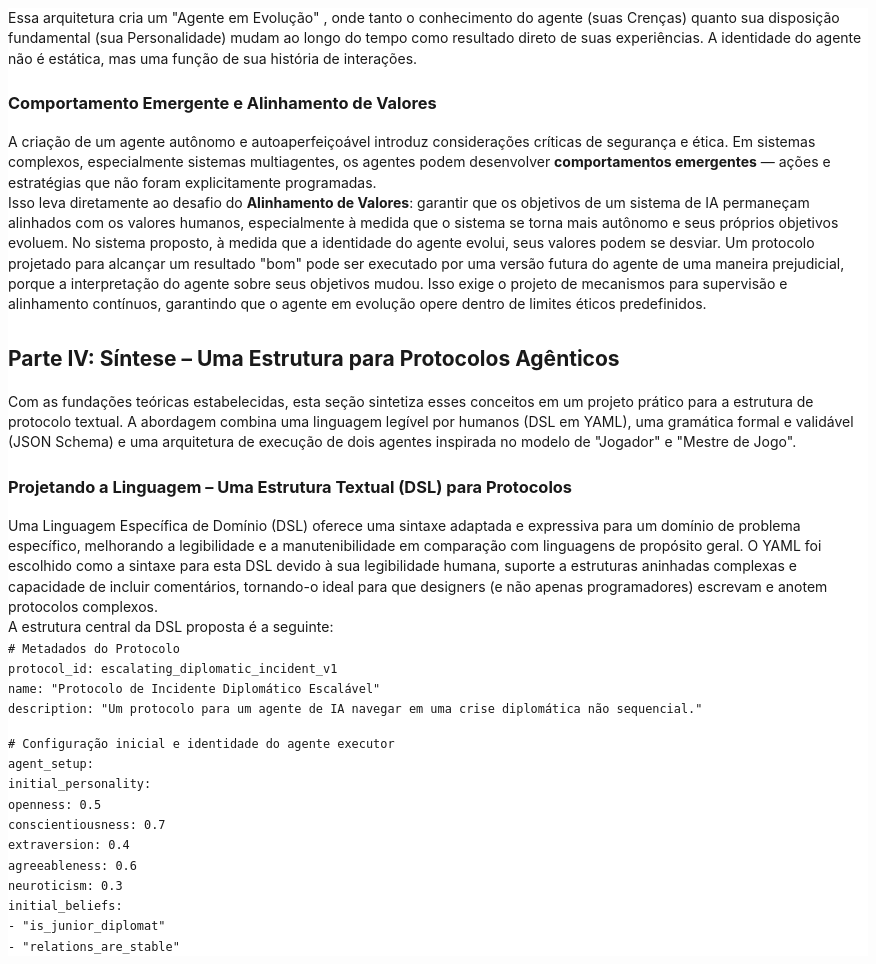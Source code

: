 Essa arquitetura cria um "Agente em Evolução" , onde tanto o conhecimento do agente (suas Crenças) quanto sua disposição fundamental (sua Personalidade) mudam ao longo do tempo como resultado direto de suas experiências. A identidade do agente não é estática, mas uma função de sua história de interações.

### **Comportamento Emergente e Alinhamento de Valores**

A criação de um agente autônomo e autoaperfeiçoável introduz considerações críticas de segurança e ética. Em sistemas complexos, especialmente sistemas multiagentes, os agentes podem desenvolver **comportamentos emergentes** — ações e estratégias que não foram explicitamente programadas.  
Isso leva diretamente ao desafio do **Alinhamento de Valores**: garantir que os objetivos de um sistema de IA permaneçam alinhados com os valores humanos, especialmente à medida que o sistema se torna mais autônomo e seus próprios objetivos evoluem. No sistema proposto, à medida que a identidade do agente evolui, seus valores podem se desviar. Um protocolo projetado para alcançar um resultado "bom" pode ser executado por uma versão futura do agente de uma maneira prejudicial, porque a interpretação do agente sobre seus objetivos mudou. Isso exige o projeto de mecanismos para supervisão e alinhamento contínuos, garantindo que o agente em evolução opere dentro de limites éticos predefinidos.

## **Parte IV: Síntese – Uma Estrutura para Protocolos Agênticos**

Com as fundações teóricas estabelecidas, esta seção sintetiza esses conceitos em um projeto prático para a estrutura de protocolo textual. A abordagem combina uma linguagem legível por humanos (DSL em YAML), uma gramática formal e validável (JSON Schema) e uma arquitetura de execução de dois agentes inspirada no modelo de "Jogador" e "Mestre de Jogo".

### **Projetando a Linguagem – Uma Estrutura Textual (DSL) para Protocolos**

Uma Linguagem Específica de Domínio (DSL) oferece uma sintaxe adaptada e expressiva para um domínio de problema específico, melhorando a legibilidade e a manutenibilidade em comparação com linguagens de propósito geral. O YAML foi escolhido como a sintaxe para esta DSL devido à sua legibilidade humana, suporte a estruturas aninhadas complexas e capacidade de incluir comentários, tornando-o ideal para que designers (e não apenas programadores) escrevam e anotem protocolos complexos.  
A estrutura central da DSL proposta é a seguinte:  
`# Metadados do Protocolo`  
`protocol_id: escalating_diplomatic_incident_v1`  
`name: "Protocolo de Incidente Diplomático Escalável"`  
`description: "Um protocolo para um agente de IA navegar em uma crise diplomática não sequencial."`

`# Configuração inicial e identidade do agente executor`  
`agent_setup:`  
  `initial_personality:`  
    `openness: 0.5`  
    `conscientiousness: 0.7`  
    `extraversion: 0.4`  
    `agreeableness: 0.6`  
    `neuroticism: 0.3`  
  `initial_beliefs:`  
    `- "is_junior_diplomat"`  
    `- "relations_are_stable"`  
    